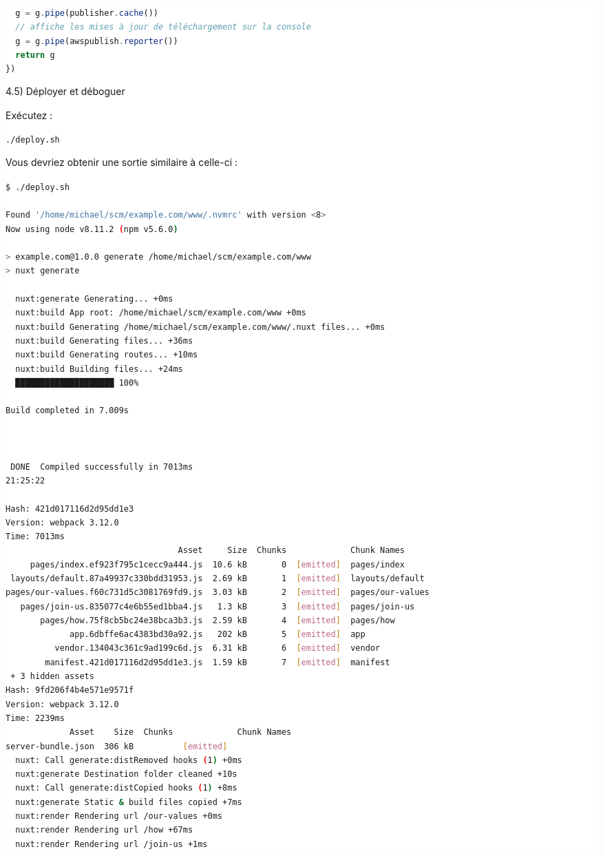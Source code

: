 ```javascript
  g = g.pipe(publisher.cache())
  // affiche les mises à jour de téléchargement sur la console
  g = g.pipe(awspublish.reporter())
  return g
})
```

4.5) Déployer et déboguer

Exécutez :

```bash
./deploy.sh
```

Vous devriez obtenir une sortie similaire à celle-ci :

```bash
$ ./deploy.sh

Found '/home/michael/scm/example.com/www/.nvmrc' with version <8>
Now using node v8.11.2 (npm v5.6.0)

> example.com@1.0.0 generate /home/michael/scm/example.com/www
> nuxt generate

  nuxt:generate Generating... +0ms
  nuxt:build App root: /home/michael/scm/example.com/www +0ms
  nuxt:build Generating /home/michael/scm/example.com/www/.nuxt files... +0ms
  nuxt:build Generating files... +36ms
  nuxt:build Generating routes... +10ms
  nuxt:build Building files... +24ms
  ████████████████████ 100%

Build completed in 7.009s



 DONE  Compiled successfully in 7013ms                                                                                                                                     21:25:22

Hash: 421d017116d2d95dd1e3
Version: webpack 3.12.0
Time: 7013ms
                                   Asset     Size  Chunks             Chunk Names
     pages/index.ef923f795c1cecc9a444.js  10.6 kB       0  [emitted]  pages/index
 layouts/default.87a49937c330bdd31953.js  2.69 kB       1  [emitted]  layouts/default
pages/our-values.f60c731d5c3081769fd9.js  3.03 kB       2  [emitted]  pages/our-values
   pages/join-us.835077c4e6b55ed1bba4.js   1.3 kB       3  [emitted]  pages/join-us
       pages/how.75f8cb5bc24e38bca3b3.js  2.59 kB       4  [emitted]  pages/how
             app.6dbffe6ac4383bd30a92.js   202 kB       5  [emitted]  app
          vendor.134043c361c9ad199c6d.js  6.31 kB       6  [emitted]  vendor
        manifest.421d017116d2d95dd1e3.js  1.59 kB       7  [emitted]  manifest
 + 3 hidden assets
Hash: 9fd206f4b4e571e9571f
Version: webpack 3.12.0
Time: 2239ms
             Asset    Size  Chunks             Chunk Names
server-bundle.json  306 kB          [emitted]
  nuxt: Call generate:distRemoved hooks (1) +0ms
  nuxt:generate Destination folder cleaned +10s
  nuxt: Call generate:distCopied hooks (1) +8ms
  nuxt:generate Static & build files copied +7ms
  nuxt:render Rendering url /our-values +0ms
  nuxt:render Rendering url /how +67ms
  nuxt:render Rendering url /join-us +1ms
```